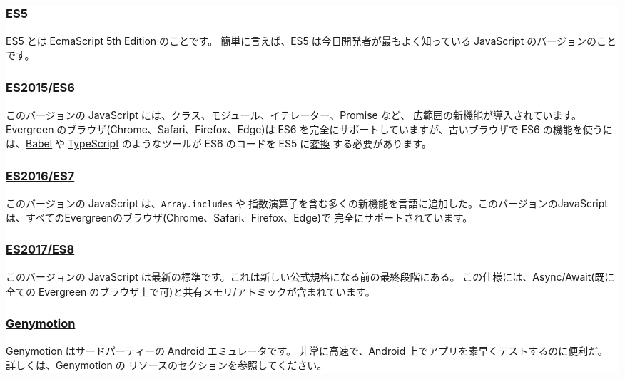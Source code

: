 <section id="es5">
  <a href="#es5">
    <h3>ES5</h3>
  </a>
  <p>
    ES5 とは EcmaScript 5th Edition のことです。 簡単に言えば、ES5 は今日開発者が最もよく知っている JavaScript
    のバージョンのことです。
  </p>
</section>

<section id="es2015-es6">
  <a href="#es2015-es6">
    <h3>ES2015/ES6</h3>
  </a>
  <p>
    このバージョンの JavaScript には、クラス、モジュール、イテレーター、Promise など、
    広範囲の新機能が導入されています。Evergreen のブラウザ(Chrome、Safari、Firefox、Edge)は ES6
    を完全にサポートしていますが、古いブラウザで ES6 の機能を使うには、<a href="#babel">Babel</a> や
    <a href="#typescript">TypeScript</a> のようなツールが ES6 のコードを ES5 に<a href="#transpiler">変換</a>
    する必要があります。
  </p>
</section>

<section id="es2016-es7">
  <a href="#es2016-es7">
    <h3>ES2016/ES7</h3>
  </a>
  <p>
    このバージョンの JavaScript は、<code>Array.includes</code> や
    指数演算子を含む多くの新機能を言語に追加した。このバージョンのJavaScriptは、すべてのEvergreenのブラウザ(Chrome、Safari、Firefox、Edge)で
    完全にサポートされています。
  </p>
</section>

<section id="es2017-es8">
  <a href="#es2017-es8">
    <h3>ES2017/ES8</h3>
  </a>
  <p>
    このバージョンの JavaScript は最新の標準です。これは新しい公式規格になる前の最終段階にある。
    この仕様には、Async/Await(既に全ての Evergreen のブラウザ上で可)と共有メモリ/アトミックが含まれています。
  </p>
</section>

<section id="genymotion">
  <a href="#genymotion">
    <h3>Genymotion</h3>
  </a>
  <p>
    Genymotion はサードパーティーの Android エミュレータです。 非常に高速で、Android
    上でアプリを素早くテストするのに便利だ。 詳しくは、Genymotion の
    <a href="../developing/tips#using-genymotion-android">リソースのセクション</a>を参照してください。
  </p>
</section>
